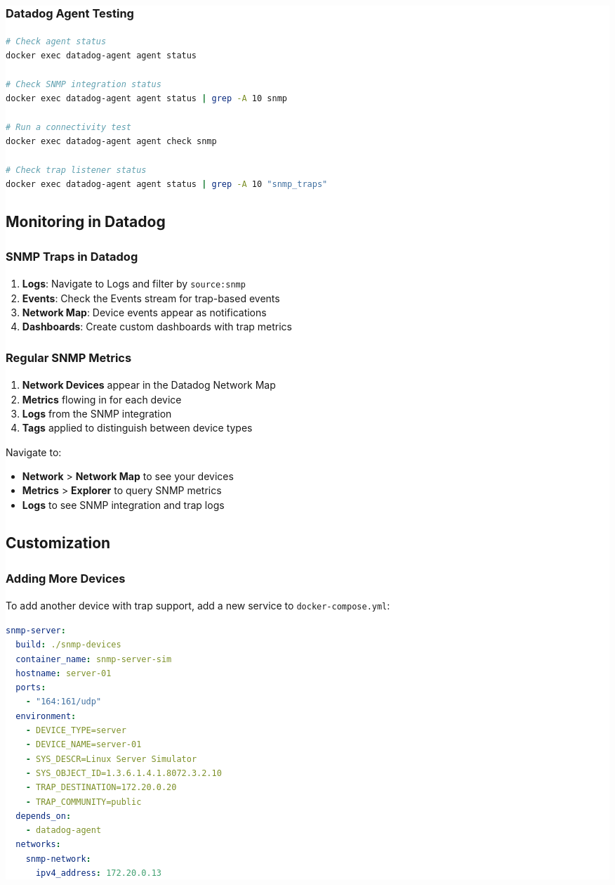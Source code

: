 ### Datadog Agent Testing

```bash
# Check agent status
docker exec datadog-agent agent status

# Check SNMP integration status
docker exec datadog-agent agent status | grep -A 10 snmp

# Run a connectivity test
docker exec datadog-agent agent check snmp

# Check trap listener status
docker exec datadog-agent agent status | grep -A 10 "snmp_traps"
```

## Monitoring in Datadog

### SNMP Traps in Datadog
1. **Logs**: Navigate to Logs and filter by `source:snmp`
2. **Events**: Check the Events stream for trap-based events
3. **Network Map**: Device events appear as notifications
4. **Dashboards**: Create custom dashboards with trap metrics

### Regular SNMP Metrics
1. **Network Devices** appear in the Datadog Network Map
2. **Metrics** flowing in for each device
3. **Logs** from the SNMP integration
4. **Tags** applied to distinguish between device types

Navigate to:
- **Network** > **Network Map** to see your devices
- **Metrics** > **Explorer** to query SNMP metrics
- **Logs** to see SNMP integration and trap logs

## Customization

### Adding More Devices

To add another device with trap support, add a new service to `docker-compose.yml`:

```yaml
snmp-server:
  build: ./snmp-devices
  container_name: snmp-server-sim
  hostname: server-01
  ports:
    - "164:161/udp"
  environment:
    - DEVICE_TYPE=server
    - DEVICE_NAME=server-01
    - SYS_DESCR=Linux Server Simulator
    - SYS_OBJECT_ID=1.3.6.1.4.1.8072.3.2.10
    - TRAP_DESTINATION=172.20.0.20
    - TRAP_COMMUNITY=public
  depends_on:
    - datadog-agent
  networks:
    snmp-network:
      ipv4_address: 172.20.0.13
```
